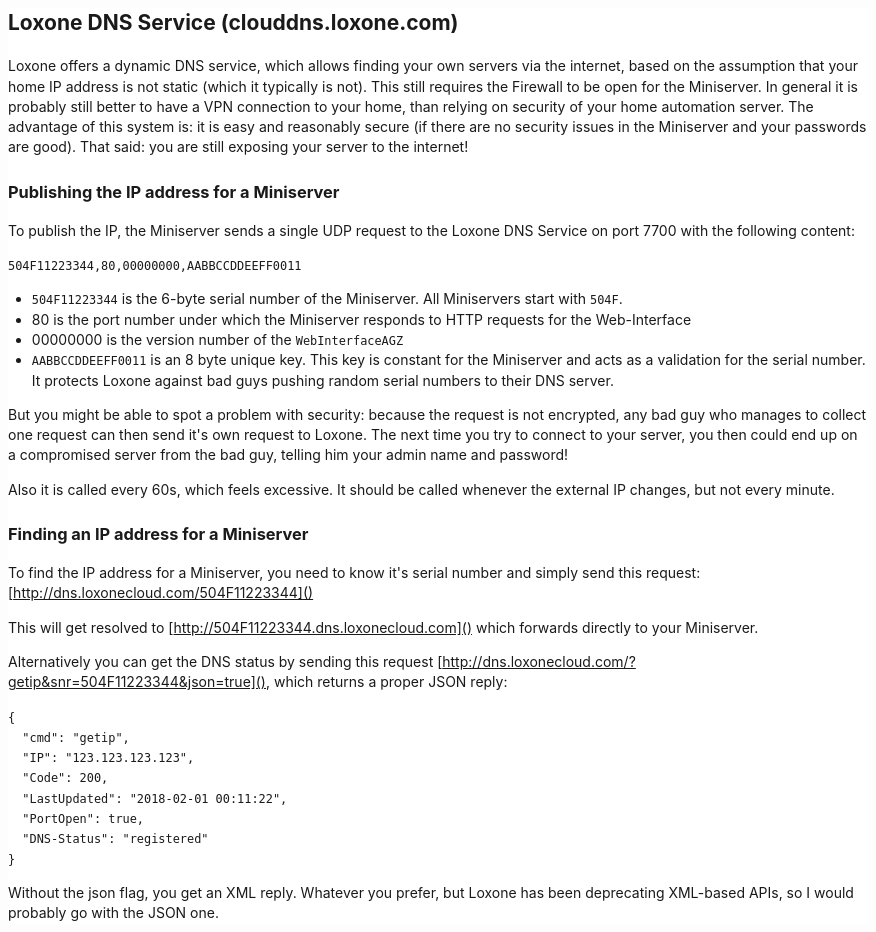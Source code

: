 
## Loxone DNS Service (clouddns.loxone.com)

Loxone offers a dynamic DNS service, which allows finding your own servers via the internet, based on the assumption that your home IP address is not static (which it typically is not). This still requires the Firewall to be open for the Miniserver. In general it is probably still better to have a VPN connection to your home, than relying on security of your home automation server. The advantage of this system is: it is easy and reasonably secure (if there are no security issues in the Miniserver and your passwords are good). That said: you are still exposing your server to the internet!


### Publishing the IP address for a Miniserver

To publish the IP, the Miniserver sends a single UDP request to the Loxone DNS Service on port 7700 with the following content:

    504F11223344,80,00000000,AABBCCDDEEFF0011

- `504F11223344` is the 6-byte serial number of the Miniserver. All Miniservers start with `504F`.
- 80 is the port number under which the Miniserver responds to HTTP requests for the Web-Interface
- 00000000 is the version number of the `WebInterfaceAGZ`
- `AABBCCDDEEFF0011` is an 8 byte unique key. This key is constant for the Miniserver and acts as a validation for the serial number. It protects Loxone against bad guys pushing random serial numbers to their DNS server.

But you might be able to spot a problem with security: because the request is not encrypted, any bad guy who manages to collect one request can then send it's own request to Loxone. The next time you try to connect to your server, you then could end up on a compromised server from the bad guy, telling him your admin name and password!

Also it is called every 60s, which feels excessive. It should be called whenever the external IP changes, but not every minute.

### Finding an IP address for a Miniserver

To find the IP address for a Miniserver, you need to know it's serial number and simply send this request: [http://dns.loxonecloud.com/504F11223344]()

This will get resolved to [http://504F11223344.dns.loxonecloud.com]() which forwards directly to your Miniserver.

Alternatively you can get the DNS status by sending this request [http://dns.loxonecloud.com/?getip&snr=504F11223344&json=true](), which returns a proper JSON reply:

    {
      "cmd": "getip",
      "IP": "123.123.123.123",
      "Code": 200,
      "LastUpdated": "2018-02-01 00:11:22",
      "PortOpen": true,
      "DNS-Status": "registered"
    }

Without the json flag, you get an XML reply. Whatever you prefer, but Loxone has been deprecating XML-based APIs, so I would probably go with the JSON one.

